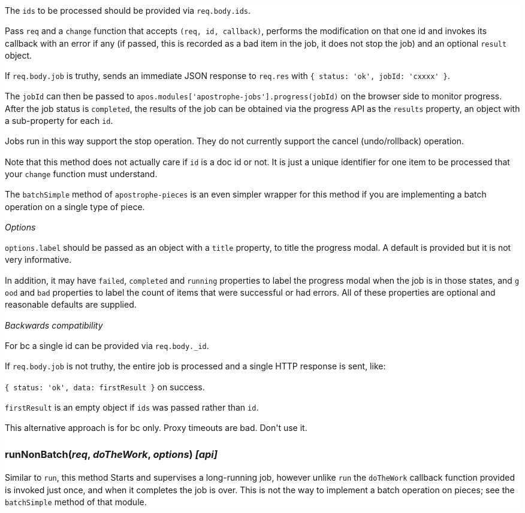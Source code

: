 The `ids` to be processed should be provided via `req.body.ids`.

Pass `req` and a `change` function that accepts `(req, id, callback)`,
performs the modification on that one id and invokes its callback
with an error if any (if passed, this is recorded as a bad item
in the job, it does not stop the job) and an optional
`result` object.

If `req.body.job` is truthy, sends an immediate JSON response to `req.res` with
`{ status: 'ok', jobId: 'cxxxx' }`.

The `jobId` can then be passed to `apos.modules['apostrophe-jobs'].progress(jobId)`
on the browser side to monitor progress. After the job status is `completed`,
the results of the job can be obtained via the progress API as the `results`
property, an object with a sub-property for each `id`.

Jobs run in this way support the stop operation. They do not currently support
the cancel (undo/rollback) operation.

Note that this method does not actually care if `id` is a doc id or not.
It is just a unique identifier for one item to be processed that your
`change` function must understand.

The `batchSimple` method of `apostrophe-pieces` is an even
simpler wrapper for this method if you are implementing a batch operation
on a single type of piece.

*Options*

`options.label` should be passed as an object with
a `title` property, to title the progress modal.
A default is provided but it is not very informative.

In addition, it may have `failed`, `completed` and
`running` properties to label the progress modal when the job
is in those states, and `good` and `bad` properties to label
the count of items that were successful or had errors.
All of these properties are optional and reasonable
defaults are supplied.

*Backwards compatibility*

For bc a single id can be provided via `req.body._id`.

If `req.body.job` is not truthy, the entire job is processed and
a single HTTP response is sent, like:

`{ status: 'ok', data: firstResult }` on success.

`firstResult` is an empty object if `ids` was passed rather than `id`.

This alternative approach is for bc only. Proxy timeouts are bad. Don't use it.
### runNonBatch(*req*, *doTheWork*, *options*) *[api]*
Similar to `run`, this method Starts and supervises a long-running job,
however unlike `run` the `doTheWork` callback function provided is invoked just
once, and when it completes the job is over. This is not the way to
implement a batch operation on pieces; see the `batchSimple` method
of that module.
